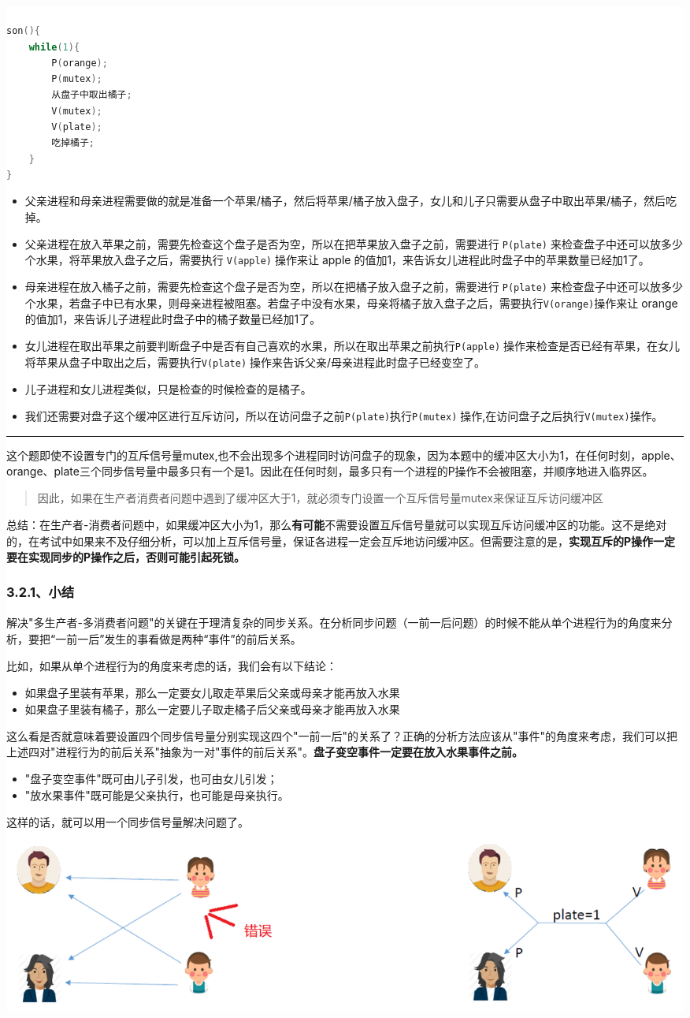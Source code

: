 ```c

son(){
    while(1){
        P(orange);
        P(mutex);
        从盘子中取出橘子;
        V(mutex);
        V(plate);
        吃掉橘子;
    }
}
```

- 父亲进程和母亲进程需要做的就是准备一个苹果/橘子，然后将苹果/橘子放入盘子，女儿和儿子只需要从盘子中取出苹果/橘子，然后吃掉。

- 父亲进程在放入苹果之前，需要先检查这个盘子是否为空，所以在把苹果放入盘子之前，需要进行 `P(plate)` 来检查盘子中还可以放多少个水果，将苹果放入盘子之后，需要执行 `V(apple)` 操作来让 apple 的值加1，来告诉女儿进程此时盘子中的苹果数量已经加1了。

- 母亲进程在放入橘子之前，需要先检查这个盘子是否为空，所以在把橘子放入盘子之前，需要进行 `P(plate)` 来检查盘子中还可以放多少个水果，若盘子中已有水果，则母亲进程被阻塞。若盘子中没有水果，母亲将橘子放入盘子之后，需要执行`V(orange)`操作来让 orange 的值加1，来告诉儿子进程此时盘子中的橘子数量已经加1了。

- 女儿进程在取出苹果之前要判断盘子中是否有自己喜欢的水果，所以在取出苹果之前执行`P(apple)` 操作来检查是否已经有苹果，在女儿将苹果从盘子中取出之后，需要执行`V(plate)` 操作来告诉父亲/母亲进程此时盘子已经变空了。

- 儿子进程和女儿进程类似，只是检查的时候检查的是橘子。

- 我们还需要对盘子这个缓冲区进行互斥访问，所以在访问盘子之前`P(plate)`执行`P(mutex)` 操作,在访问盘子之后执行`V(mutex)`操作。

---

这个题即使不设置专门的互斥信号量mutex,也不会出现多个进程同时访问盘子的现象，因为本题中的缓冲区大小为1，在任何时刻，apple、orange、plate三个同步信号量中最多只有一个是1。因此在任何时刻，最多只有一个进程的P操作不会被阻塞，并顺序地进入临界区。

> 因此，如果在生产者消费者问题中遇到了缓冲区大于1，就必须专门设置一个互斥信号量mutex来保证互斥访问缓冲区

总结：在生产者-消费者问题中，如果缓冲区大小为1，那么**有可能**不需要设置互斥信号量就可以实现互斥访问缓冲区的功能。这不是绝对的，在考试中如果来不及仔细分析，可以加上互斥信号量，保证各进程一定会互斥地访问缓冲区。但需要注意的是，**实现互斥的P操作一定要在实现同步的P操作之后，否则可能引起死锁。**

### 3.2.1、小结

解决"多生产者-多消费者问题"的关键在于理清复杂的同步关系。在分析同步问题（一前一后问题）的时候不能从单个进程行为的角度来分析，要把“一前一后”发生的事看做是两种“事件”的前后关系。

比如，如果从单个进程行为的角度来考虑的话，我们会有以下结论：

- 如果盘子里装有苹果，那么一定要女儿取走苹果后父亲或母亲才能再放入水果
- 如果盘子里装有橘子，那么一定要儿子取走橘子后父亲或母亲才能再放入水果

这么看是否就意味着要设置四个同步信号量分别实现这四个"一前一后"的关系了？正确的分析方法应该从"事件"的角度来考虑，我们可以把上述四对"进程行为的前后关系"抽象为一对"事件的前后关系"。**盘子变空事件一定要在放入水果事件之前。**

- "盘子变空事件"既可由儿子引发，也可由女儿引发；
- "放水果事件"既可能是父亲执行，也可能是母亲执行。

这样的话，就可以用一个同步信号量解决问题了。

![](王道OS第二章进程管理(二).assets/16.png)
